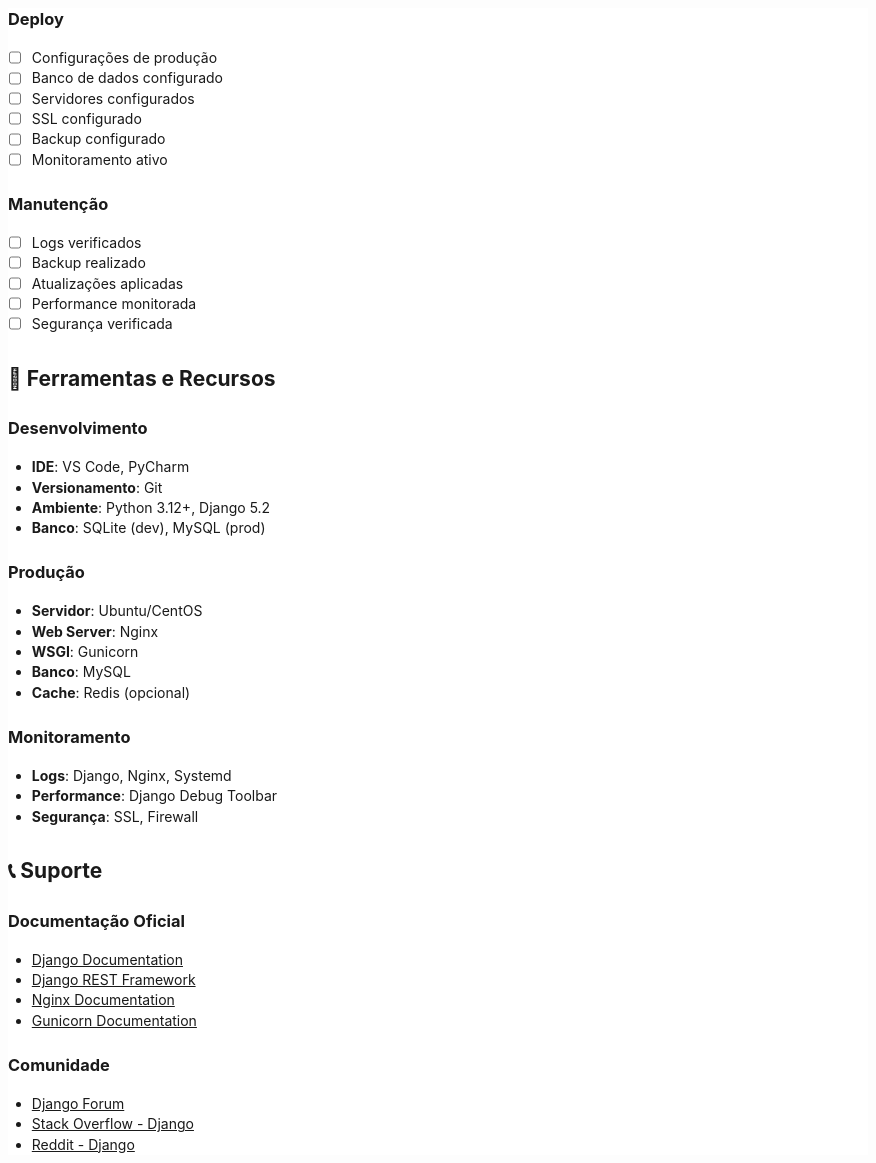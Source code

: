 ### Deploy
- [ ] Configurações de produção
- [ ] Banco de dados configurado
- [ ] Servidores configurados
- [ ] SSL configurado
- [ ] Backup configurado
- [ ] Monitoramento ativo

### Manutenção
- [ ] Logs verificados
- [ ] Backup realizado
- [ ] Atualizações aplicadas
- [ ] Performance monitorada
- [ ] Segurança verificada

## 🔧 Ferramentas e Recursos

### Desenvolvimento
- **IDE**: VS Code, PyCharm
- **Versionamento**: Git
- **Ambiente**: Python 3.12+, Django 5.2
- **Banco**: SQLite (dev), MySQL (prod)

### Produção
- **Servidor**: Ubuntu/CentOS
- **Web Server**: Nginx
- **WSGI**: Gunicorn
- **Banco**: MySQL
- **Cache**: Redis (opcional)

### Monitoramento
- **Logs**: Django, Nginx, Systemd
- **Performance**: Django Debug Toolbar
- **Segurança**: SSL, Firewall

## 📞 Suporte

### Documentação Oficial
- [Django Documentation](https://docs.djangoproject.com/)
- [Django REST Framework](https://www.django-rest-framework.org/)
- [Nginx Documentation](https://nginx.org/en/docs/)
- [Gunicorn Documentation](https://docs.gunicorn.org/)

### Comunidade
- [Django Forum](https://forum.djangoproject.com/)
- [Stack Overflow - Django](https://stackoverflow.com/questions/tagged/django)
- [Reddit - Django](https://www.reddit.com/r/django/)
